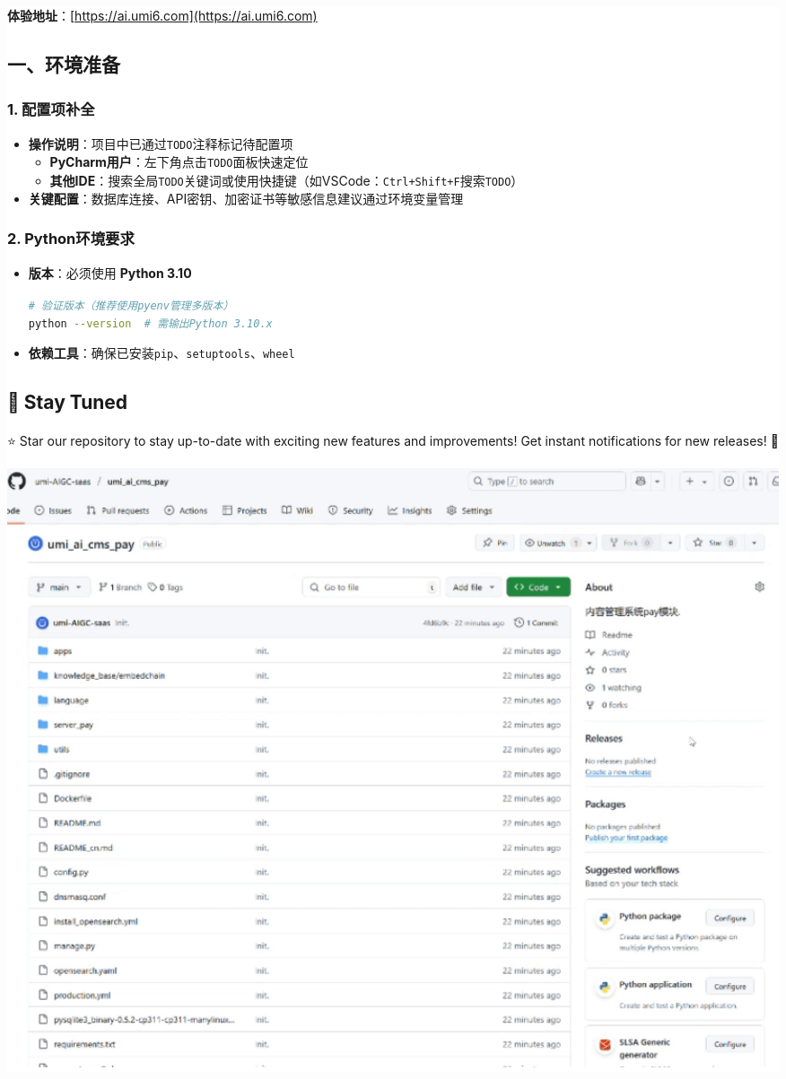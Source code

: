 </div>


**体验地址**：[https://ai.umi6.com](https://ai.umi6.com)

## 一、环境准备  

### 1. 配置项补全  
- **操作说明**：项目中已通过`TODO`注释标记待配置项  
  - **PyCharm用户**：左下角点击`TODO`面板快速定位  
  - **其他IDE**：搜索全局`TODO`关键词或使用快捷键（如VSCode：`Ctrl+Shift+F`搜索`TODO`）  
- **关键配置**：数据库连接、API密钥、加密证书等敏感信息建议通过环境变量管理  


### 2. Python环境要求  
- **版本**：必须使用 **Python 3.10**  
  ```bash
  # 验证版本（推荐使用pyenv管理多版本）
  python --version  # 需输出Python 3.10.x
  ```
- **依赖工具**：确保已安装`pip`、`setuptools`、`wheel`  


## 🎉 Stay Tuned

⭐️ Star our repository to stay up-to-date with exciting new features and improvements! Get instant notifications for new
releases! 🌟

<div align="center" style="margin-top:20px;margin-bottom:20px;">
<img src="https://github.com/umi-AIGC-saas/umi_ai_cms_pay/blob/main/assets/v1.gif" width="1200"/>
</div>
